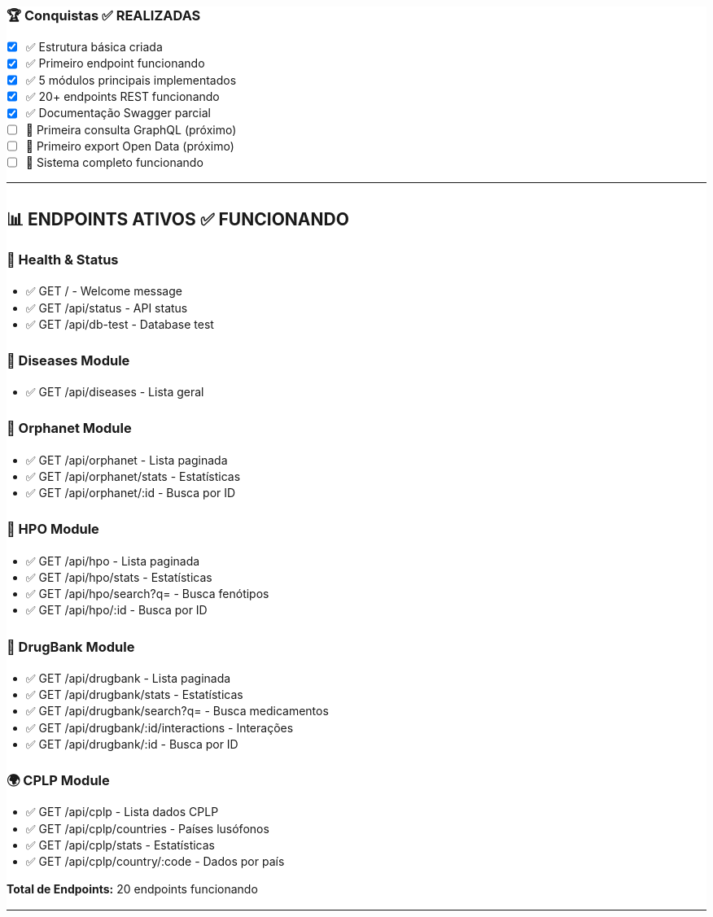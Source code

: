### 🏆 Conquistas ✅ **REALIZADAS**
- [x] ✅ Estrutura básica criada
- [x] ✅ Primeiro endpoint funcionando
- [x] ✅ 5 módulos principais implementados
- [x] ✅ 20+ endpoints REST funcionando
- [x] ✅ Documentação Swagger parcial
- [ ] 🔄 Primeira consulta GraphQL (próximo)
- [ ] 🔄 Primeiro export Open Data (próximo)
- [ ] 🔄 Sistema completo funcionando

---

## 📊 **ENDPOINTS ATIVOS** ✅ **FUNCIONANDO**

### 🏥 Health & Status
- ✅ GET / - Welcome message
- ✅ GET /api/status - API status  
- ✅ GET /api/db-test - Database test

### 🏥 Diseases Module
- ✅ GET /api/diseases - Lista geral

### 🔬 Orphanet Module  
- ✅ GET /api/orphanet - Lista paginada
- ✅ GET /api/orphanet/stats - Estatísticas
- ✅ GET /api/orphanet/:id - Busca por ID

### 🧬 HPO Module
- ✅ GET /api/hpo - Lista paginada
- ✅ GET /api/hpo/stats - Estatísticas  
- ✅ GET /api/hpo/search?q= - Busca fenótipos
- ✅ GET /api/hpo/:id - Busca por ID

### 💊 DrugBank Module
- ✅ GET /api/drugbank - Lista paginada
- ✅ GET /api/drugbank/stats - Estatísticas
- ✅ GET /api/drugbank/search?q= - Busca medicamentos
- ✅ GET /api/drugbank/:id/interactions - Interações
- ✅ GET /api/drugbank/:id - Busca por ID

### 🌍 CPLP Module
- ✅ GET /api/cplp - Lista dados CPLP
- ✅ GET /api/cplp/countries - Países lusófonos
- ✅ GET /api/cplp/stats - Estatísticas
- ✅ GET /api/cplp/country/:code - Dados por país

**Total de Endpoints:** 20 endpoints funcionando

---
